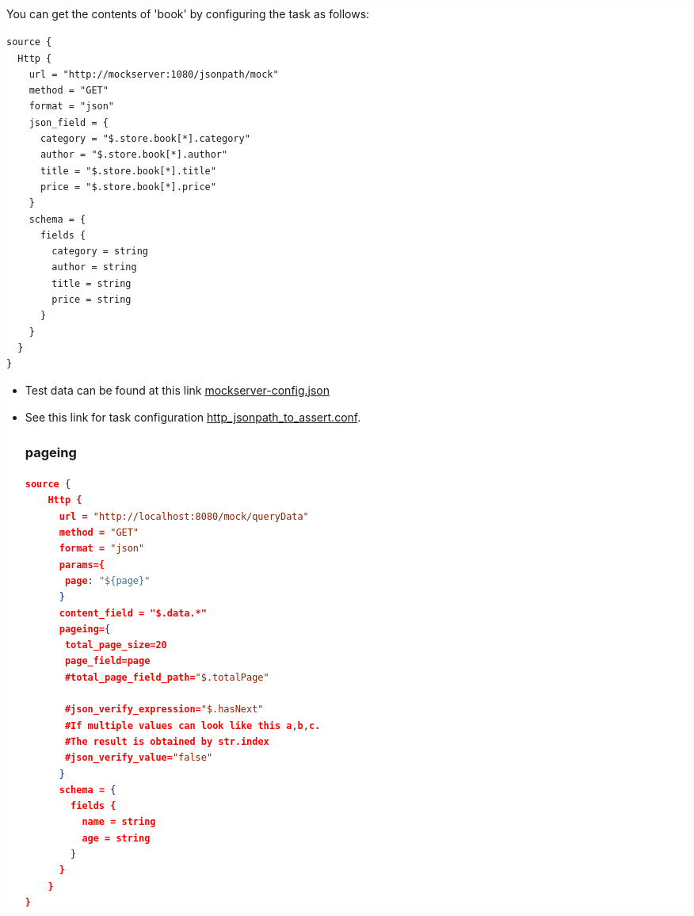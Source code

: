 You can get the contents of 'book' by configuring the task as follows:

```hocon
source {
  Http {
    url = "http://mockserver:1080/jsonpath/mock"
    method = "GET"
    format = "json"
    json_field = {
      category = "$.store.book[*].category"
      author = "$.store.book[*].author"
      title = "$.store.book[*].title"
      price = "$.store.book[*].price"
    }
    schema = {
      fields {
        category = string
        author = string
        title = string
        price = string
      }
    }
  }
}
```

- Test data can be found at this link [mockserver-config.json](../../../../seatunnel-e2e/seatunnel-connector-v2-e2e/connector-http-e2e/src/test/resources/mockserver-config.json)

- See this link for task configuration [http_jsonpath_to_assert.conf](../../../../seatunnel-e2e/seatunnel-connector-v2-e2e/connector-http-e2e/src/test/resources/http_jsonpath_to_assert.conf).

  ### pageing

  ```json
  source {
      Http {
        url = "http://localhost:8080/mock/queryData"
        method = "GET"
        format = "json"
        params={
         page: "${page}"
        }
        content_field = "$.data.*"
        pageing={
         total_page_size=20
         page_field=page
         #total_page_field_path="$.totalPage"

         #json_verify_expression="$.hasNext"
         #If multiple values can look like this a,b,c.
         #The result is obtained by str.index
         #json_verify_value="false" 
        }
        schema = {
          fields {
            name = string
            age = string
          }
        }
      }
  }

  ```
